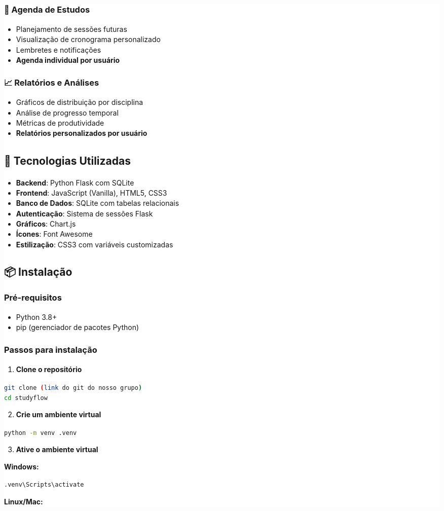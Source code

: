 ### 📅 Agenda de Estudos

- Planejamento de sessões futuras
- Visualização de cronograma personalizado
- Lembretes e notificações
- **Agenda individual por usuário**

### 📈 Relatórios e Análises

- Gráficos de distribuição por disciplina
- Análise de progresso temporal
- Métricas de produtividade
- **Relatórios personalizados por usuário**

## 🚀 Tecnologias Utilizadas

- **Backend**: Python Flask com SQLite
- **Frontend**: JavaScript (Vanilla), HTML5, CSS3
- **Banco de Dados**: SQLite com tabelas relacionais
- **Autenticação**: Sistema de sessões Flask
- **Gráficos**: Chart.js
- **Ícones**: Font Awesome
- **Estilização**: CSS3 com variáveis customizadas

## 📦 Instalação

### Pré-requisitos

- Python 3.8+
- pip (gerenciador de pacotes Python)

### Passos para instalação

1. **Clone o repositório**

```bash
git clone (link do git do nosso grupo)
cd studyflow
```

2. **Crie um ambiente virtual**

```bash
python -m venv .venv
```

3. **Ative o ambiente virtual**

**Windows:**

```bash
.venv\Scripts\activate
```

**Linux/Mac:**

